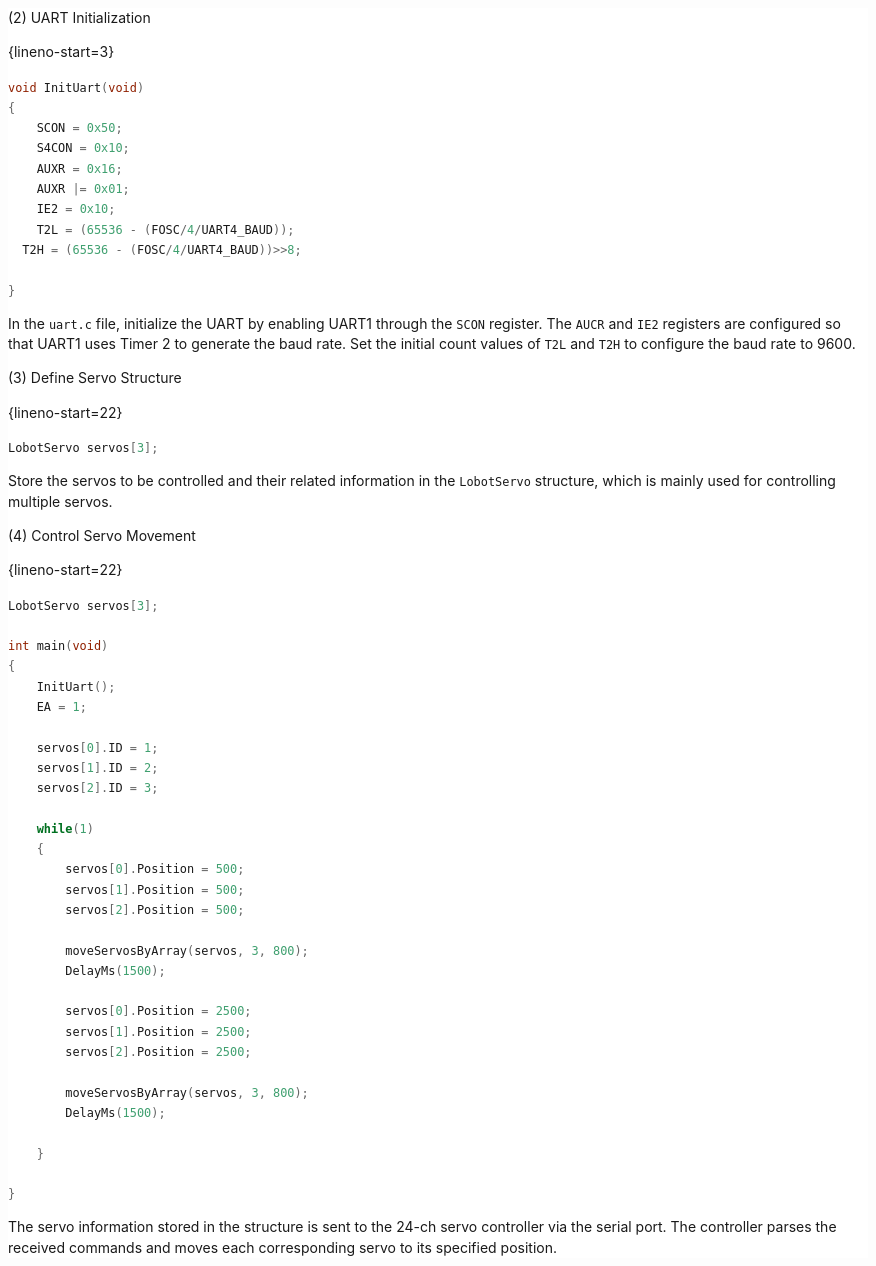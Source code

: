 (2) UART Initialization

{lineno-start=3}
```c
void InitUart(void)
{
	SCON = 0x50;
	S4CON = 0x10;		 
	AUXR = 0x16;
	AUXR |= 0x01;
	IE2 = 0x10;
	T2L = (65536 - (FOSC/4/UART4_BAUD));  
  T2H = (65536 - (FOSC/4/UART4_BAUD))>>8;

}
```
In the `uart.c` file, initialize the UART by enabling UART1 through the `SCON` register. The `AUCR` and `IE2` registers are configured so that UART1 uses Timer 2 to generate the baud rate. Set the initial count values of `T2L` and `T2H` to configure the baud rate to 9600.

(3) Define Servo Structure

{lineno-start=22}
```c
LobotServo servos[3];		 
```
Store the servos to be controlled and their related information in the `LobotServo` structure, which is mainly used for controlling multiple servos.

(4) Control Servo Movement

{lineno-start=22}
```c
LobotServo servos[3];		 

int main(void)
{
	InitUart();
	EA = 1;
	
	servos[0].ID = 1;			 
	servos[1].ID = 2;
	servos[2].ID = 3;
	
	while(1)
	{
		servos[0].Position = 500;		 
		servos[1].Position = 500;
		servos[2].Position = 500;
		
		moveServosByArray(servos, 3, 800);		 
		DelayMs(1500);
		
		servos[0].Position = 2500;		 
		servos[1].Position = 2500;
		servos[2].Position = 2500;
		
		moveServosByArray(servos, 3, 800);	 
		DelayMs(1500);
		
	}

}
```
The servo information stored in the structure is sent to the 24-ch servo controller via the serial port. The controller parses the received commands and moves each corresponding servo to its specified position.